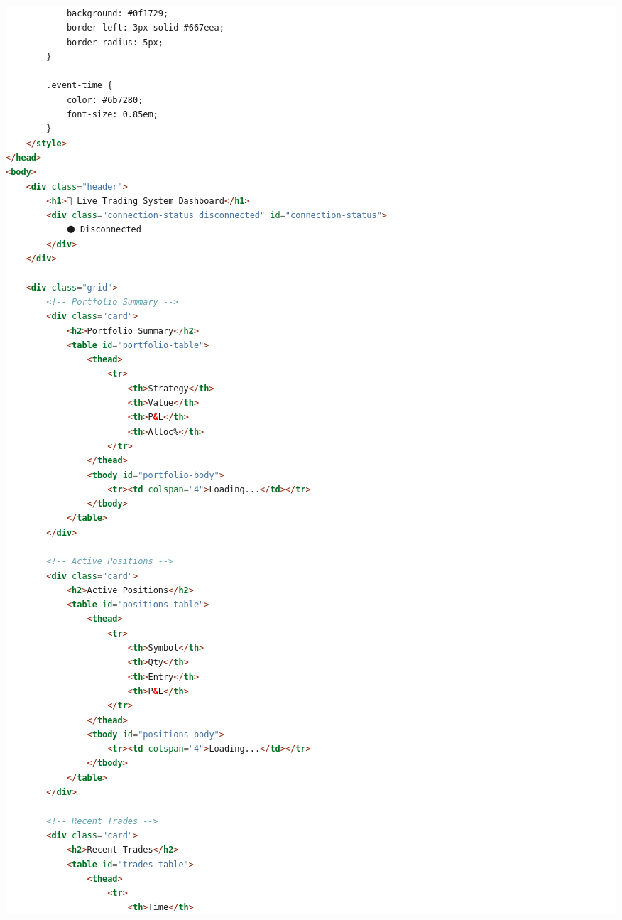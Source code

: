 ```html
            background: #0f1729;
            border-left: 3px solid #667eea;
            border-radius: 5px;
        }

        .event-time {
            color: #6b7280;
            font-size: 0.85em;
        }
    </style>
</head>
<body>
    <div class="header">
        <h1>🚀 Live Trading System Dashboard</h1>
        <div class="connection-status disconnected" id="connection-status">
            ⚫ Disconnected
        </div>
    </div>

    <div class="grid">
        <!-- Portfolio Summary -->
        <div class="card">
            <h2>Portfolio Summary</h2>
            <table id="portfolio-table">
                <thead>
                    <tr>
                        <th>Strategy</th>
                        <th>Value</th>
                        <th>P&L</th>
                        <th>Alloc%</th>
                    </tr>
                </thead>
                <tbody id="portfolio-body">
                    <tr><td colspan="4">Loading...</td></tr>
                </tbody>
            </table>
        </div>

        <!-- Active Positions -->
        <div class="card">
            <h2>Active Positions</h2>
            <table id="positions-table">
                <thead>
                    <tr>
                        <th>Symbol</th>
                        <th>Qty</th>
                        <th>Entry</th>
                        <th>P&L</th>
                    </tr>
                </thead>
                <tbody id="positions-body">
                    <tr><td colspan="4">Loading...</td></tr>
                </tbody>
            </table>
        </div>

        <!-- Recent Trades -->
        <div class="card">
            <h2>Recent Trades</h2>
            <table id="trades-table">
                <thead>
                    <tr>
                        <th>Time</th>
```